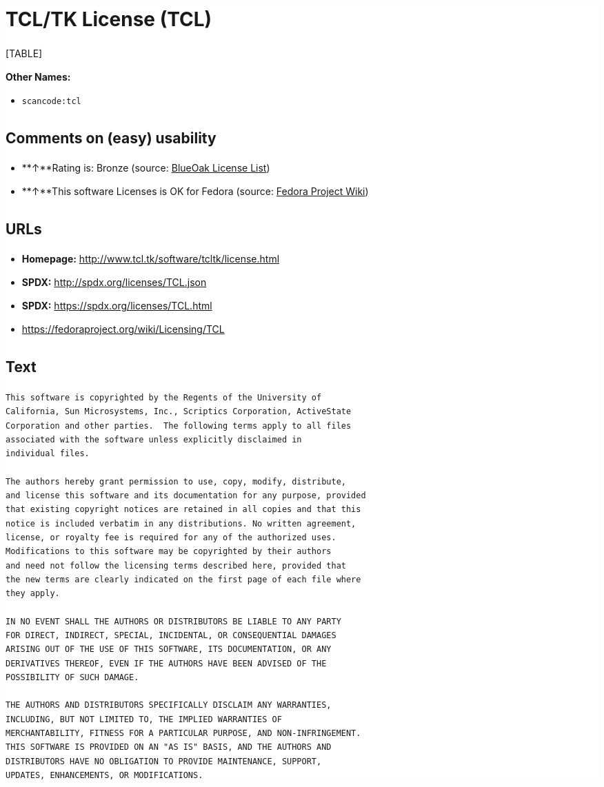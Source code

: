 TCL/TK License (TCL)
====================

[TABLE]

**Other Names:**

-   `scancode:tcl`

Comments on (easy) usability
----------------------------

-   **↑**Rating is: Bronze (source: [BlueOak License
    List](https://blueoakcouncil.org/list "BlueOak License List"))

-   **↑**This software Licenses is OK for Fedora (source: [Fedora
    Project
    Wiki](https://fedoraproject.org/wiki/Licensing:Main?rd=Licensing "Fedora Project Wiki"))

URLs
----

-   **Homepage:** http://www.tcl.tk/software/tcltk/license.html

-   **SPDX:** http://spdx.org/licenses/TCL.json

-   **SPDX:** https://spdx.org/licenses/TCL.html

-   https://fedoraproject.org/wiki/Licensing/TCL

Text
----

    This software is copyrighted by the Regents of the University of
    California, Sun Microsystems, Inc., Scriptics Corporation, ActiveState
    Corporation and other parties.  The following terms apply to all files
    associated with the software unless explicitly disclaimed in
    individual files.

    The authors hereby grant permission to use, copy, modify, distribute,
    and license this software and its documentation for any purpose, provided
    that existing copyright notices are retained in all copies and that this
    notice is included verbatim in any distributions. No written agreement,
    license, or royalty fee is required for any of the authorized uses.
    Modifications to this software may be copyrighted by their authors
    and need not follow the licensing terms described here, provided that
    the new terms are clearly indicated on the first page of each file where
    they apply.

    IN NO EVENT SHALL THE AUTHORS OR DISTRIBUTORS BE LIABLE TO ANY PARTY
    FOR DIRECT, INDIRECT, SPECIAL, INCIDENTAL, OR CONSEQUENTIAL DAMAGES
    ARISING OUT OF THE USE OF THIS SOFTWARE, ITS DOCUMENTATION, OR ANY
    DERIVATIVES THEREOF, EVEN IF THE AUTHORS HAVE BEEN ADVISED OF THE
    POSSIBILITY OF SUCH DAMAGE.

    THE AUTHORS AND DISTRIBUTORS SPECIFICALLY DISCLAIM ANY WARRANTIES,
    INCLUDING, BUT NOT LIMITED TO, THE IMPLIED WARRANTIES OF
    MERCHANTABILITY, FITNESS FOR A PARTICULAR PURPOSE, AND NON-INFRINGEMENT.
    THIS SOFTWARE IS PROVIDED ON AN "AS IS" BASIS, AND THE AUTHORS AND
    DISTRIBUTORS HAVE NO OBLIGATION TO PROVIDE MAINTENANCE, SUPPORT,
    UPDATES, ENHANCEMENTS, OR MODIFICATIONS.
